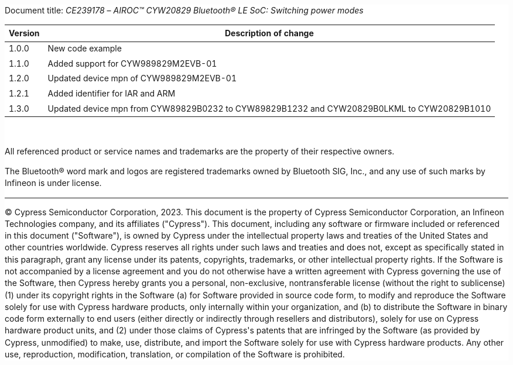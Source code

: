 
Document title: *CE239178* – *AIROC&trade; CYW20829 Bluetooth&reg; LE SoC: Switching power modes*

 Version | Description of change
 ------- | ---------------------
 1.0.0   | New code example
 1.1.0   | Added support for CYW989829M2EVB-01
 1.2.0   | Updated device mpn of CYW989829M2EVB-01
 1.2.1   | Added identifier for IAR and ARM
 1.3.0   | Updated device mpn from CYW89829B0232 to CYW89829B1232 and CYW20829B0LKML to CYW20829B1010

<br>



All referenced product or service names and trademarks are the property of their respective owners.

The Bluetooth&reg; word mark and logos are registered trademarks owned by Bluetooth SIG, Inc., and any use of such marks by Infineon is under license.


---------------------------------------------------------

© Cypress Semiconductor Corporation, 2023. This document is the property of Cypress Semiconductor Corporation, an Infineon Technologies company, and its affiliates ("Cypress").  This document, including any software or firmware included or referenced in this document ("Software"), is owned by Cypress under the intellectual property laws and treaties of the United States and other countries worldwide.  Cypress reserves all rights under such laws and treaties and does not, except as specifically stated in this paragraph, grant any license under its patents, copyrights, trademarks, or other intellectual property rights.  If the Software is not accompanied by a license agreement and you do not otherwise have a written agreement with Cypress governing the use of the Software, then Cypress hereby grants you a personal, non-exclusive, nontransferable license (without the right to sublicense) (1) under its copyright rights in the Software (a) for Software provided in source code form, to modify and reproduce the Software solely for use with Cypress hardware products, only internally within your organization, and (b) to distribute the Software in binary code form externally to end users (either directly or indirectly through resellers and distributors), solely for use on Cypress hardware product units, and (2) under those claims of Cypress's patents that are infringed by the Software (as provided by Cypress, unmodified) to make, use, distribute, and import the Software solely for use with Cypress hardware products.  Any other use, reproduction, modification, translation, or compilation of the Software is prohibited.
<br>